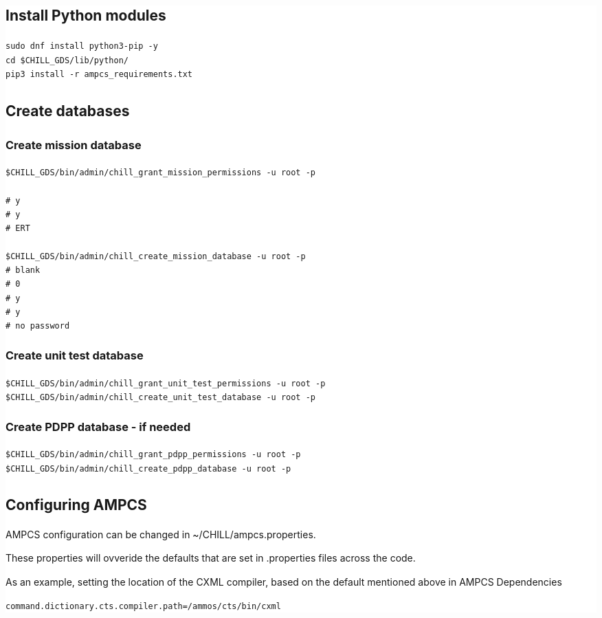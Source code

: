 ## Install Python modules
```
sudo dnf install python3-pip -y
cd $CHILL_GDS/lib/python/
pip3 install -r ampcs_requirements.txt
```

## Create databases

### Create mission database
```
$CHILL_GDS/bin/admin/chill_grant_mission_permissions -u root -p

# y
# y
# ERT

$CHILL_GDS/bin/admin/chill_create_mission_database -u root -p
# blank
# 0
# y
# y
# no password
```

### Create unit test database
```
$CHILL_GDS/bin/admin/chill_grant_unit_test_permissions -u root -p
$CHILL_GDS/bin/admin/chill_create_unit_test_database -u root -p
```

### Create PDPP database - if needed
```
$CHILL_GDS/bin/admin/chill_grant_pdpp_permissions -u root -p
$CHILL_GDS/bin/admin/chill_create_pdpp_database -u root -p
```

## Configuring AMPCS
AMPCS configuration can be changed in ~/CHILL/ampcs.properties.

These properties will ovveride the defaults that are set in .properties files across the code.

As an example, setting the location of the CXML compiler, based on the default mentioned above in AMPCS Dependencies
```
command.dictionary.cts.compiler.path=/ammos/cts/bin/cxml
```
